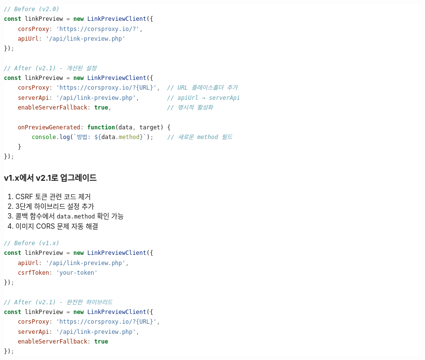 ```javascript
// Before (v2.0)
const linkPreview = new LinkPreviewClient({
    corsProxy: 'https://corsproxy.io/?',
    apiUrl: '/api/link-preview.php'
});

// After (v2.1) - 개선된 설정
const linkPreview = new LinkPreviewClient({
    corsProxy: 'https://corsproxy.io/?{URL}',  // URL 플레이스홀더 추가
    serverApi: '/api/link-preview.php',        // apiUrl → serverApi
    enableServerFallback: true,                // 명시적 활성화
    
    onPreviewGenerated: function(data, target) {
        console.log(`방법: ${data.method}`);    // 새로운 method 필드
    }
});
```

### v1.x에서 v2.1로 업그레이드
1. CSRF 토큰 관련 코드 제거
2. 3단계 하이브리드 설정 추가
3. 콜백 함수에서 `data.method` 확인 가능
4. 이미지 CORS 문제 자동 해결

```javascript
// Before (v1.x)
const linkPreview = new LinkPreviewClient({
    apiUrl: '/api/link-preview.php',
    csrfToken: 'your-token'
});

// After (v2.1) - 완전한 하이브리드
const linkPreview = new LinkPreviewClient({
    corsProxy: 'https://corsproxy.io/?{URL}',
    serverApi: '/api/link-preview.php',
    enableServerFallback: true
});
```